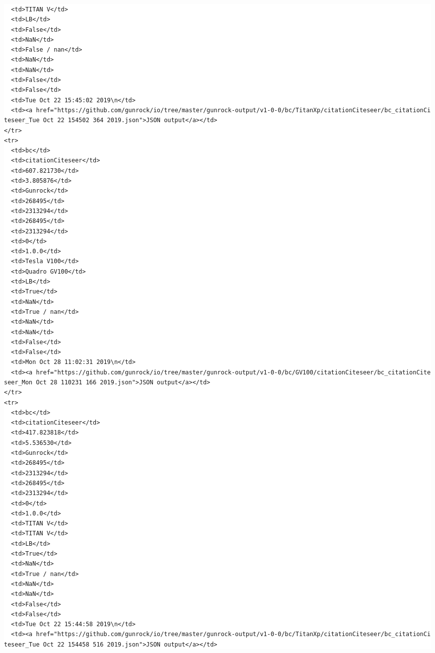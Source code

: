       <td>TITAN V</td>
      <td>LB</td>
      <td>False</td>
      <td>NaN</td>
      <td>False / nan</td>
      <td>NaN</td>
      <td>NaN</td>
      <td>False</td>
      <td>False</td>
      <td>Tue Oct 22 15:45:02 2019\n</td>
      <td><a href="https://github.com/gunrock/io/tree/master/gunrock-output/v1-0-0/bc/TitanXp/citationCiteseer/bc_citationCiteseer_Tue Oct 22 154502 364 2019.json">JSON output</a></td>
    </tr>
    <tr>
      <td>bc</td>
      <td>citationCiteseer</td>
      <td>607.821730</td>
      <td>3.805876</td>
      <td>Gunrock</td>
      <td>268495</td>
      <td>2313294</td>
      <td>268495</td>
      <td>2313294</td>
      <td>0</td>
      <td>1.0.0</td>
      <td>Tesla V100</td>
      <td>Quadro GV100</td>
      <td>LB</td>
      <td>True</td>
      <td>NaN</td>
      <td>True / nan</td>
      <td>NaN</td>
      <td>NaN</td>
      <td>False</td>
      <td>False</td>
      <td>Mon Oct 28 11:02:31 2019\n</td>
      <td><a href="https://github.com/gunrock/io/tree/master/gunrock-output/v1-0-0/bc/GV100/citationCiteseer/bc_citationCiteseer_Mon Oct 28 110231 166 2019.json">JSON output</a></td>
    </tr>
    <tr>
      <td>bc</td>
      <td>citationCiteseer</td>
      <td>417.823818</td>
      <td>5.536530</td>
      <td>Gunrock</td>
      <td>268495</td>
      <td>2313294</td>
      <td>268495</td>
      <td>2313294</td>
      <td>0</td>
      <td>1.0.0</td>
      <td>TITAN V</td>
      <td>TITAN V</td>
      <td>LB</td>
      <td>True</td>
      <td>NaN</td>
      <td>True / nan</td>
      <td>NaN</td>
      <td>NaN</td>
      <td>False</td>
      <td>False</td>
      <td>Tue Oct 22 15:44:58 2019\n</td>
      <td><a href="https://github.com/gunrock/io/tree/master/gunrock-output/v1-0-0/bc/TitanXp/citationCiteseer/bc_citationCiteseer_Tue Oct 22 154458 516 2019.json">JSON output</a></td>